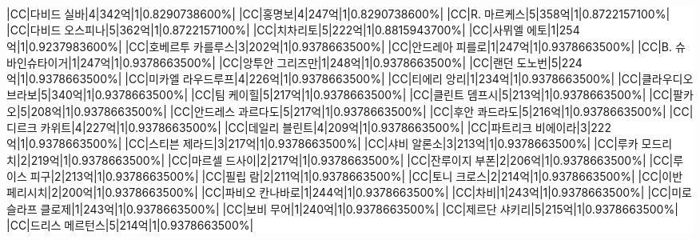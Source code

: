 |CC|다비드 실바|4|342억|1|0.8290738600%|
|CC|홍명보|4|247억|1|0.8290738600%|
|CC|R. 마르케스|5|358억|1|0.8722157100%|
|CC|다비드 오스피나|5|362억|1|0.8722157100%|
|CC|치차리토|5|222억|1|0.8815943700%|
|CC|사뮈엘 에토|1|254억|1|0.9237983600%|
|CC|호베르투 카를루스|3|202억|1|0.9378663500%|
|CC|안드레아 피를로|1|247억|1|0.9378663500%|
|CC|B. 슈바인슈타이거|1|247억|1|0.9378663500%|
|CC|앙투안 그리즈만|1|248억|1|0.9378663500%|
|CC|랜던 도노번|5|224억|1|0.9378663500%|
|CC|미카엘 라우드루프|4|226억|1|0.9378663500%|
|CC|티에리 앙리|1|234억|1|0.9378663500%|
|CC|클라우디오 브라보|5|340억|1|0.9378663500%|
|CC|팀 케이힐|5|217억|1|0.9378663500%|
|CC|클린트 뎀프시|5|213억|1|0.9378663500%|
|CC|팔카오|5|208억|1|0.9378663500%|
|CC|안드레스 과르다도|5|217억|1|0.9378663500%|
|CC|후안 콰드라도|5|216억|1|0.9378663500%|
|CC|디르크 카위트|4|227억|1|0.9378663500%|
|CC|데일리 블린트|4|209억|1|0.9378663500%|
|CC|파트리크 비에이라|3|222억|1|0.9378663500%|
|CC|스티븐 제라드|3|217억|1|0.9378663500%|
|CC|샤비 알론소|3|213억|1|0.9378663500%|
|CC|루카 모드리치|2|219억|1|0.9378663500%|
|CC|마르셀 드사이|2|217억|1|0.9378663500%|
|CC|잔루이지 부폰|2|206억|1|0.9378663500%|
|CC|루이스 피구|2|213억|1|0.9378663500%|
|CC|필립 람|2|211억|1|0.9378663500%|
|CC|토니 크로스|2|214억|1|0.9378663500%|
|CC|이반 페리시치|2|200억|1|0.9378663500%|
|CC|파비오 칸나바로|1|244억|1|0.9378663500%|
|CC|차비|1|243억|1|0.9378663500%|
|CC|미로슬라프 클로제|1|243억|1|0.9378663500%|
|CC|보비 무어|1|240억|1|0.9378663500%|
|CC|제르단 샤키리|5|215억|1|0.9378663500%|
|CC|드리스 메르턴스|5|214억|1|0.9378663500%|
